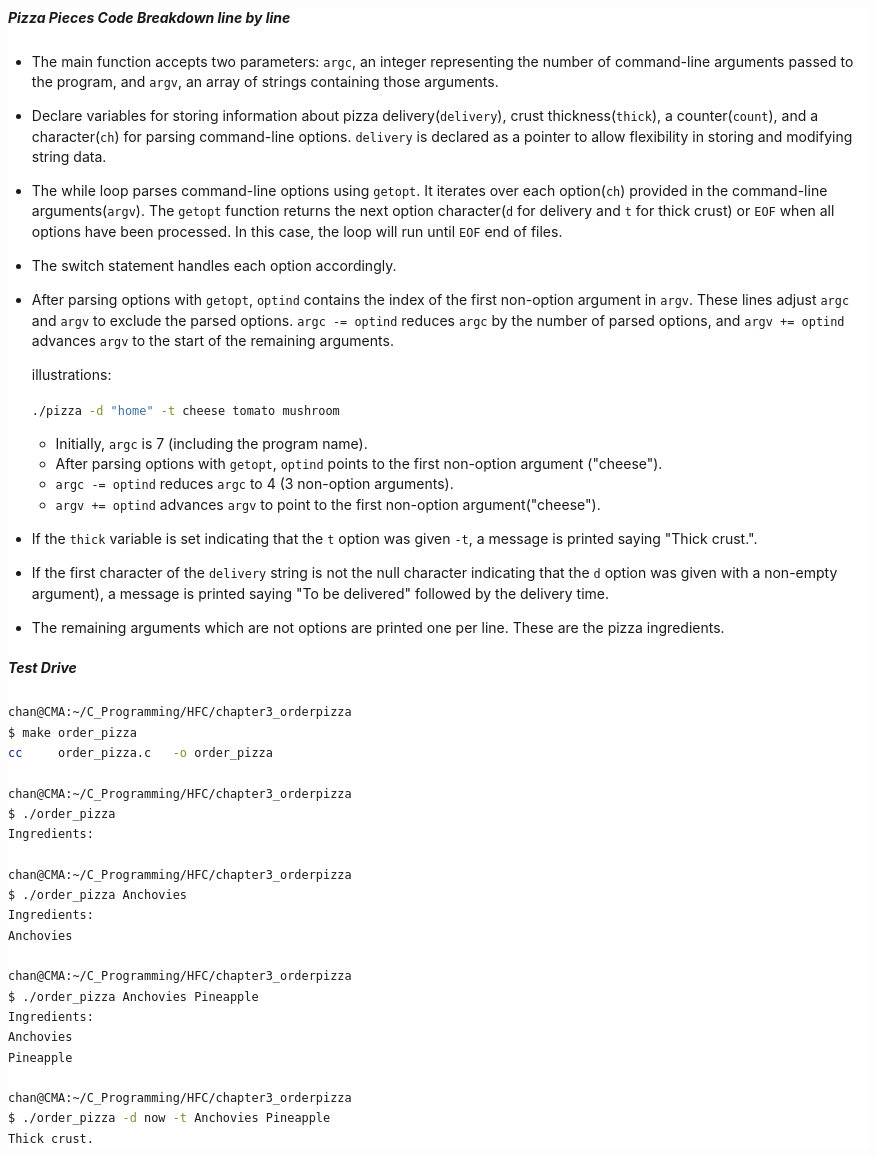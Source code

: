 

##### Pizza Pieces Code Breakdown line by line

- The main function accepts two parameters: `argc`, an integer representing the number of command-line arguments passed to the program, and `argv`, an array of strings containing those arguments.

- Declare variables for storing information about pizza delivery(`delivery`), crust thickness(`thick`), a counter(`count`), and a character(`ch`) for parsing command-line options. `delivery` is declared as a pointer to allow flexibility in storing and modifying string data.

- The while loop parses command-line options using `getopt`. It iterates over each option(`ch`) provided in the command-line arguments(`argv`). The `getopt` function returns the next option character(`d` for delivery and `t` for thick crust) or `EOF` when all options  have been processed. In this case, the loop will run until `EOF` end of files.

- The switch statement handles each option accordingly.

- After parsing options with `getopt`, `optind` contains the index of the first non-option argument in `argv`. These lines adjust `argc` and `argv` to exclude the parsed options. `argc -= optind` reduces `argc` by the number of parsed options, and `argv += optind` advances `argv` to the start of the remaining arguments.

  illustrations:

  ```bash
  ./pizza -d "home" -t cheese tomato mushroom
  ```

  - Initially, `argc` is 7 (including the program name).
  - After parsing options with `getopt`, `optind` points to the first non-option argument ("cheese").
  - `argc -= optind` reduces `argc` to 4 (3 non-option arguments).
  - `argv += optind` advances `argv` to point to the first non-option argument("cheese").

- If the `thick` variable is set indicating that the `t` option was given `-t`, a message is printed saying "Thick crust.".

- If the first character of the `delivery` string is not the null character indicating that the `d` option was given with a non-empty argument), a message is printed saying "To be delivered" followed by the delivery time.

- The remaining arguments which are not options are printed one per line. These are the pizza ingredients.



##### Test Drive

```bash
chan@CMA:~/C_Programming/HFC/chapter3_orderpizza
$ make order_pizza
cc     order_pizza.c   -o order_pizza

chan@CMA:~/C_Programming/HFC/chapter3_orderpizza
$ ./order_pizza
Ingredients: 

chan@CMA:~/C_Programming/HFC/chapter3_orderpizza
$ ./order_pizza Anchovies
Ingredients: 
Anchovies

chan@CMA:~/C_Programming/HFC/chapter3_orderpizza
$ ./order_pizza Anchovies Pineapple
Ingredients: 
Anchovies
Pineapple

chan@CMA:~/C_Programming/HFC/chapter3_orderpizza
$ ./order_pizza -d now -t Anchovies Pineapple
Thick crust.
```
